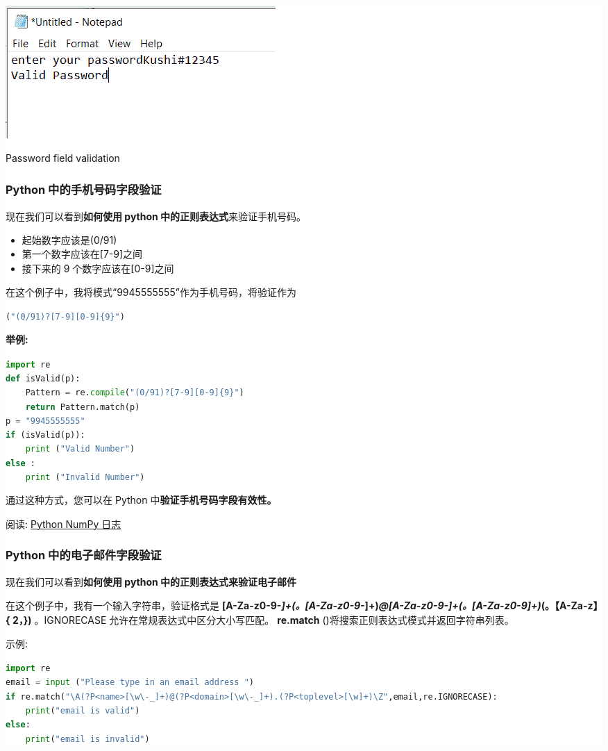 ![Python Password field validation](img/618fff5a84749e8871763fd496fcc0f4.png "re7")

Password field validation

### Python 中的手机号码字段验证

现在我们可以看到**如何使用 python 中的正则表达式**来验证手机号码。

*   起始数字应该是(0/91)
*   第一个数字应该在[7-9]之间
*   接下来的 9 个数字应该在[0-9]之间

在这个例子中，我将模式“9945555555”作为手机号码，将验证作为

```py
("(0/91)?[7-9][0-9]{9}")
```

**举例:**

```py
import re 
def isValid(p): 
    Pattern = re.compile("(0/91)?[7-9][0-9]{9}") 
    return Pattern.match(p) 
p = "9945555555"
if (isValid(p)):  
    print ("Valid Number")      
else : 
    print ("Invalid Number") 
```

通过这种方式，您可以在 Python 中**验证手机号码字段有效性。**

阅读: [Python NumPy 日志](https://pythonguides.com/python-numpy-log/)

### Python 中的电子邮件字段验证

现在我们可以看到**如何使用 python 中的正则表达式来验证电子邮件**

在这个例子中，我有一个输入字符串，验证格式是 **[A-Za-z0-9-_]+(。[A-Za-z0-9-_]+)*@[A-Za-z0-9-]+(。[A-Za-z0-9]+)*(。【A-Za-z】{ 2，})** 。IGNORECASE 允许在常规表达式中区分大小写匹配。 **re.match** ()将搜索正则表达式模式并返回字符串列表。

示例:

```py
import re
email = input ("Please type in an email address ")
if re.match("\A(?P<name>[\w\-_]+)@(?P<domain>[\w\-_]+).(?P<toplevel>[\w]+)\Z",email,re.IGNORECASE):
    print("email is valid")
else:
    print("email is invalid") 
```
